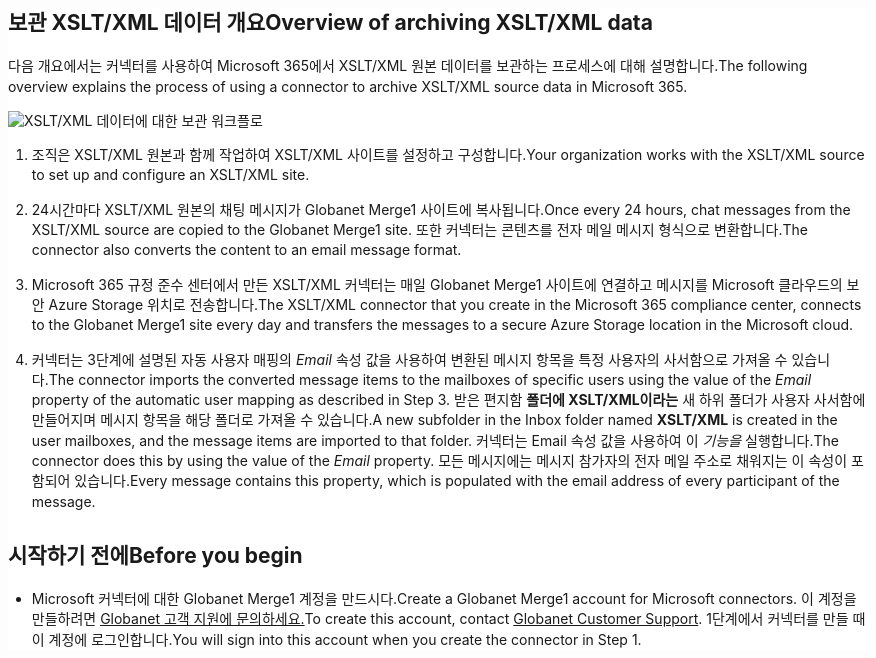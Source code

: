 ## <a name="overview-of-archiving-xsltxml-data"></a><span data-ttu-id="a1916-110">보관 XSLT/XML 데이터 개요</span><span class="sxs-lookup"><span data-stu-id="a1916-110">Overview of archiving XSLT/XML data</span></span>

<span data-ttu-id="a1916-111">다음 개요에서는 커넥터를 사용하여 Microsoft 365에서 XSLT/XML 원본 데이터를 보관하는 프로세스에 대해 설명합니다.</span><span class="sxs-lookup"><span data-stu-id="a1916-111">The following overview explains the process of using a connector to archive XSLT/XML source data in Microsoft 365.</span></span>

![XSLT/XML 데이터에 대한 보관 워크플로](../media/XSLT-XMLConnectorWorkflow.png)

1. <span data-ttu-id="a1916-113">조직은 XSLT/XML 원본과 함께 작업하여 XSLT/XML 사이트를 설정하고 구성합니다.</span><span class="sxs-lookup"><span data-stu-id="a1916-113">Your organization works with the XSLT/XML source to set up and configure an XSLT/XML site.</span></span>

2. <span data-ttu-id="a1916-114">24시간마다 XSLT/XML 원본의 채팅 메시지가 Globanet Merge1 사이트에 복사됩니다.</span><span class="sxs-lookup"><span data-stu-id="a1916-114">Once every 24 hours, chat messages from the XSLT/XML source are copied to the Globanet Merge1 site.</span></span> <span data-ttu-id="a1916-115">또한 커넥터는 콘텐츠를 전자 메일 메시지 형식으로 변환합니다.</span><span class="sxs-lookup"><span data-stu-id="a1916-115">The connector also converts the content to an email message format.</span></span>

3. <span data-ttu-id="a1916-116">Microsoft 365 규정 준수 센터에서 만든 XSLT/XML 커넥터는 매일 Globanet Merge1 사이트에 연결하고 메시지를 Microsoft 클라우드의 보안 Azure Storage 위치로 전송합니다.</span><span class="sxs-lookup"><span data-stu-id="a1916-116">The XSLT/XML connector that you create in the Microsoft 365 compliance center, connects to the Globanet Merge1 site every day and transfers the messages to a secure Azure Storage location in the Microsoft cloud.</span></span>

4. <span data-ttu-id="a1916-117">커넥터는 3단계에 설명된 자동 사용자 매핑의 *Email* 속성 값을 사용하여 변환된 메시지 항목을 특정 사용자의 사서함으로 가져올 수 있습니다.</span><span class="sxs-lookup"><span data-stu-id="a1916-117">The connector imports the converted message items to the mailboxes of specific users using the value of the *Email* property of the automatic user mapping as described in Step 3.</span></span> <span data-ttu-id="a1916-118">받은 편지함 **폴더에 XSLT/XML이라는** 새 하위 폴더가 사용자 사서함에 만들어지며 메시지 항목을 해당 폴더로 가져올 수 있습니다.</span><span class="sxs-lookup"><span data-stu-id="a1916-118">A new subfolder in the Inbox folder named **XSLT/XML** is created in the user mailboxes, and the message items are imported to that folder.</span></span> <span data-ttu-id="a1916-119">커넥터는 Email 속성 값을 사용하여 이 *기능을* 실행합니다.</span><span class="sxs-lookup"><span data-stu-id="a1916-119">The connector does this by using the value of the *Email* property.</span></span> <span data-ttu-id="a1916-120">모든 메시지에는 메시지 참가자의 전자 메일 주소로 채워지는 이 속성이 포함되어 있습니다.</span><span class="sxs-lookup"><span data-stu-id="a1916-120">Every message contains this property, which is populated with the email address of every participant of the message.</span></span>

## <a name="before-you-begin"></a><span data-ttu-id="a1916-121">시작하기 전에</span><span class="sxs-lookup"><span data-stu-id="a1916-121">Before you begin</span></span>

- <span data-ttu-id="a1916-122">Microsoft 커넥터에 대한 Globanet Merge1 계정을 만드시다.</span><span class="sxs-lookup"><span data-stu-id="a1916-122">Create a Globanet Merge1 account for Microsoft connectors.</span></span> <span data-ttu-id="a1916-123">이 계정을 만들하려면 [Globanet 고객 지원에 문의하세요.](https://globanet.com/contact-us/)</span><span class="sxs-lookup"><span data-stu-id="a1916-123">To create this account, contact [Globanet Customer Support](https://globanet.com/contact-us/).</span></span> <span data-ttu-id="a1916-124">1단계에서 커넥터를 만들 때 이 계정에 로그인합니다.</span><span class="sxs-lookup"><span data-stu-id="a1916-124">You will sign into this account when you create the connector in Step 1.</span></span>
